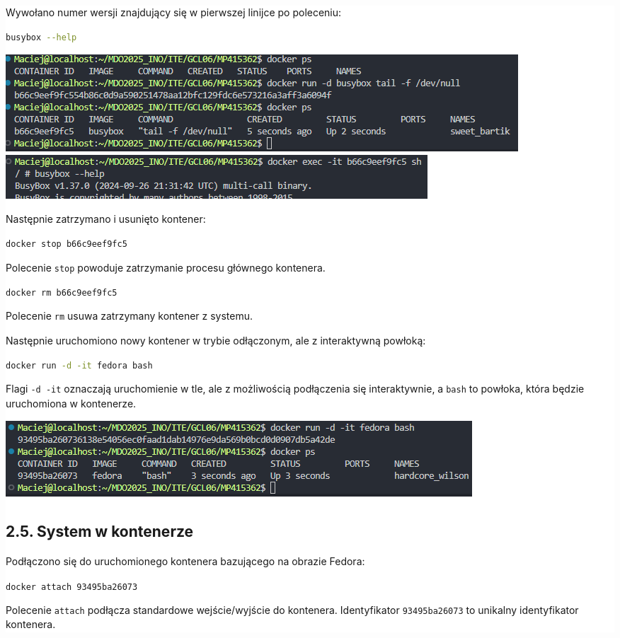 Wywołano numer wersji znajdujący się w pierwszej linijce po poleceniu:

```bash
busybox --help
```

![Uruchomienie kontenera i sprawdzenie listy działających kontenerów](Lab2/Photos/4.png)
![Podłączenie interaktywne do kontenera i wywołanie pomocy](Lab2/Photos/5.png)

Następnie zatrzymano i usunięto kontener:

```bash
docker stop b66c9eef9fc5
```
Polecenie `stop` powoduje zatrzymanie procesu głównego kontenera.

```bash
docker rm b66c9eef9fc5
```
Polecenie `rm` usuwa zatrzymany kontener z systemu.

Następnie uruchomiono nowy kontener w trybie odłączonym, ale z interaktywną powłoką:

```bash
docker run -d -it fedora bash
```
Flagi `-d -it` oznaczają uruchomienie w tle, ale z możliwością podłączenia się interaktywnie, a `bash` to powłoka, która będzie uruchomiona w kontenerze.

![Uruchomienie kontenera w trybie odłączonym](Lab2/Photos/6.png)

## 2.5. System w kontenerze

Podłączono się do uruchomionego kontenera bazującego na obrazie Fedora:

```bash
docker attach 93495ba26073
```
Polecenie `attach` podłącza standardowe wejście/wyjście do kontenera. Identyfikator `93495ba26073` to unikalny identyfikator kontenera.
